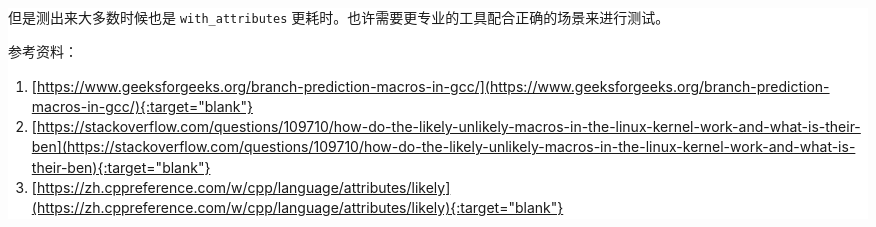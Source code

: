 但是测出来大多数时候也是 `with_attributes` 更耗时。也许需要更专业的工具配合正确的场景来进行测试。

参考资料：

1. [https://www.geeksforgeeks.org/branch-prediction-macros-in-gcc/](https://www.geeksforgeeks.org/branch-prediction-macros-in-gcc/){:target="blank"}
2. [https://stackoverflow.com/questions/109710/how-do-the-likely-unlikely-macros-in-the-linux-kernel-work-and-what-is-their-ben](https://stackoverflow.com/questions/109710/how-do-the-likely-unlikely-macros-in-the-linux-kernel-work-and-what-is-their-ben){:target="blank"}
3. [https://zh.cppreference.com/w/cpp/language/attributes/likely](https://zh.cppreference.com/w/cpp/language/attributes/likely){:target="blank"}
